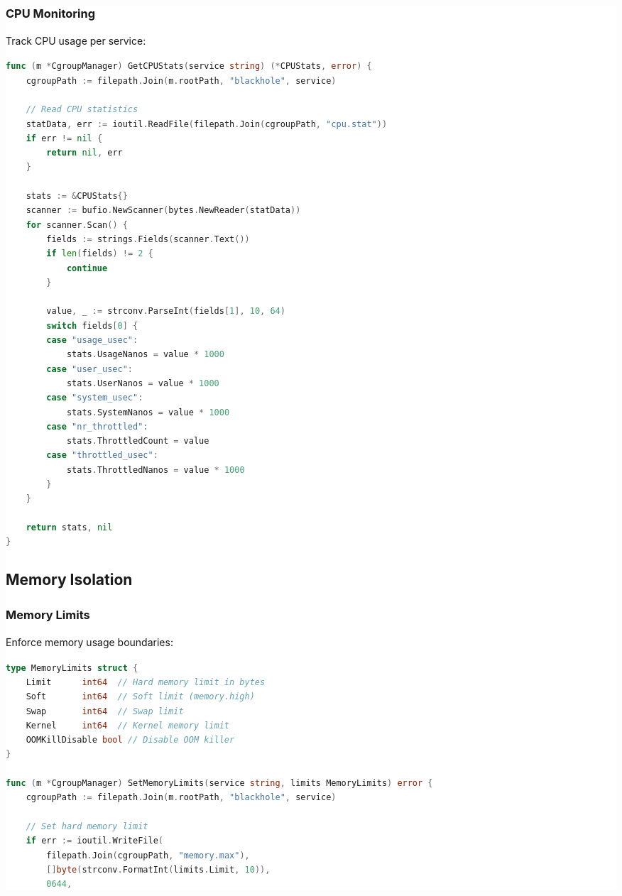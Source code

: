 ### CPU Monitoring

Track CPU usage per service:

```go
func (m *CgroupManager) GetCPUStats(service string) (*CPUStats, error) {
    cgroupPath := filepath.Join(m.rootPath, "blackhole", service)
    
    // Read CPU statistics
    statData, err := ioutil.ReadFile(filepath.Join(cgroupPath, "cpu.stat"))
    if err != nil {
        return nil, err
    }
    
    stats := &CPUStats{}
    scanner := bufio.NewScanner(bytes.NewReader(statData))
    for scanner.Scan() {
        fields := strings.Fields(scanner.Text())
        if len(fields) != 2 {
            continue
        }
        
        value, _ := strconv.ParseInt(fields[1], 10, 64)
        switch fields[0] {
        case "usage_usec":
            stats.UsageNanos = value * 1000
        case "user_usec":
            stats.UserNanos = value * 1000
        case "system_usec":
            stats.SystemNanos = value * 1000
        case "nr_throttled":
            stats.ThrottledCount = value
        case "throttled_usec":
            stats.ThrottledNanos = value * 1000
        }
    }
    
    return stats, nil
}
```

## Memory Isolation

### Memory Limits

Enforce memory usage boundaries:

```go
type MemoryLimits struct {
    Limit      int64  // Hard memory limit in bytes
    Soft       int64  // Soft limit (memory.high)
    Swap       int64  // Swap limit
    Kernel     int64  // Kernel memory limit
    OOMKillDisable bool // Disable OOM killer
}

func (m *CgroupManager) SetMemoryLimits(service string, limits MemoryLimits) error {
    cgroupPath := filepath.Join(m.rootPath, "blackhole", service)
    
    // Set hard memory limit
    if err := ioutil.WriteFile(
        filepath.Join(cgroupPath, "memory.max"),
        []byte(strconv.FormatInt(limits.Limit, 10)),
        0644,
```